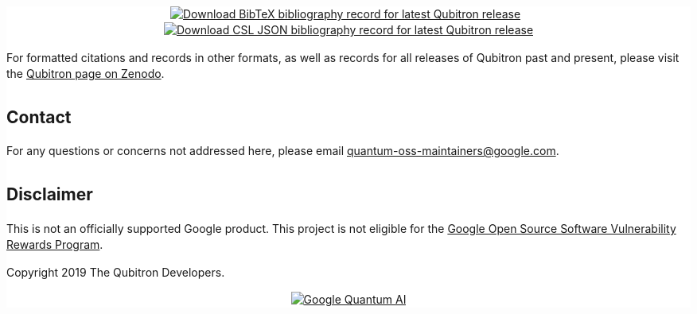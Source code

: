 <div align="center">

[![Download BibTeX bibliography record for latest Qubitron
release](https://img.shields.io/badge/Download%20record-e0e0e0.svg?style=flat-square&logo=LaTeX&label=BibTeX&labelColor=106f6e)](https://citation.doi.org/format?doi=10.5281/zenodo.4062499&style=bibtex)&nbsp;&nbsp;
[![Download CSL JSON bibliography record for latest Qubitron
release](https://img.shields.io/badge/Download%20record-e0e0e0.svg?style=flat-square&label=CSL&labelColor=2d98e0&logo=json)](https://citation.doi.org/metadata?doi=10.5281/zenodo.4062499)

</div>

For formatted citations and records in other formats, as well as records for
all releases of Qubitron past and present, please visit the [Qubitron page on
Zenodo](https://doi.org/10.5281/zenodo.4062499).

## Contact

For any questions or concerns not addressed here, please email
quantum-oss-maintainers@google.com.

## Disclaimer

This is not an officially supported Google product. This project is not
eligible for the [Google Open Source Software Vulnerability Rewards
Program](https://bughunters.google.com/open-source-security).

Copyright 2019 The Qubitron Developers.

<div align="center">
  <a href="https://quantumai.google">
    <img width="15%" alt="Google Quantum AI"
         src="https://raw.githubusercontent.com/amyssnippet/Qubitron/refs/heads/main/docs/images/quantum-ai-vertical.svg">
  </a>
</div>
